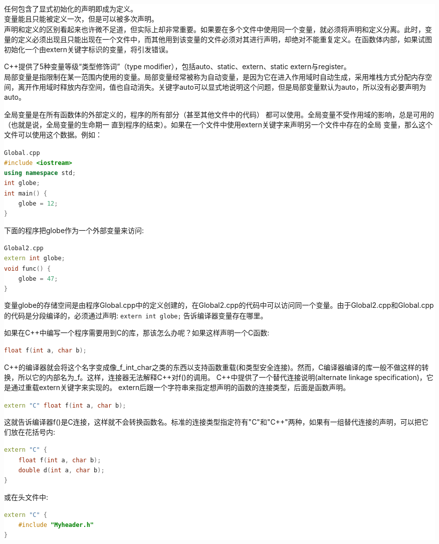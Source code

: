任何包含了显式初始化的声明即成为定义。    
变量能且只能被定义一次，但是可以被多次声明。     
声明和定义的区别看起来也许微不足道，但实际上却非常重要。如果要在多个文件中使用同一个变量，就必须将声明和定义分离。此时，变量的定义必须出现且只能出现在一个文件中，而其他用到该变量的文件必须对其进行声明，却绝对不能重复定义。在函数体内部，如果试图初始化一个由extern关键字标识的变量，将引发错误。

C++提供了5种变量等级“类型修饰词”（type modifier），包括auto、static、extern、static extern与register。     
局部变量是指限制在某一范围内使用的变量。局部变量经常被称为自动变量，是因为它在进入作用域时自动生成，采用堆栈方式分配内存空间，离开作用域时释放内存空间，值也自动消失。关键字auto可以显式地说明这个问题，但是局部变量默认为auto，所以没有必要声明为auto。

全局变量是在所有函数体的外部定义的，程序的所有部分（甚至其他文件中的代码）
都可以使用。全局变量不受作用域的影响，总是可用的（也就是说，全局变量的生命期一
直到程序的结束）。如果在一个文件中使用extern关键字来声明另一个文件中存在的全局
变量，那么这个文件可以使用这个数据。例如：
```c++
Global.cpp
#include <iostream>
using namespace std;
int globe;
int main() {
    globe = 12;
}
```
下面的程序把globe作为一个外部变量来访问: 
```c++
Global2.cpp
extern int globe;
void func() {
    globe = 47;
}
```
变量globe的存储空间是由程序Global.cpp中的定义创建的，在Global2.cpp的代码中可以访问同一个变量。由于Global2.cpp和Global.cpp的代码是分段编译的，必须通过声明: 
`extern int globe;`
告诉编译器变量存在哪里。


如果在C++中编写一个程序需要用到C的库，那该怎么办呢？如果这样声明一个C函数: 
```c
float f(int a, char b);
```
C++的编译器就会将这个名字变成像_f_int_char之类的东西以支持函数重载(和类型安全连接)。然而，C编译器编译的库一般不做这样的转换，所以它的内部名为_f。这样，连接器无法解释C++对f()的调用。
C++中提供了一个替代连接说明(alternate linkage specification)，它是通过重载extern关键字来实现的。
extern后跟一个字符串来指定想声明的函数的连接类型，后面是函数声明。
```c++
extern "C" float f(int a, char b);
```
这就告诉编译器f()是C连接，这样就不会转换函数名。标准的连接类型指定符有"C"和"C++"两种，如果有一组替代连接的声明，可以把它们放在花括号内: 
```c++
extern "C" {
    float f(int a, char b);
    double d(int a, char b);
}
```
或在头文件中: 
```c++
extern "C" {
    #include "Myheader.h"
}
```
